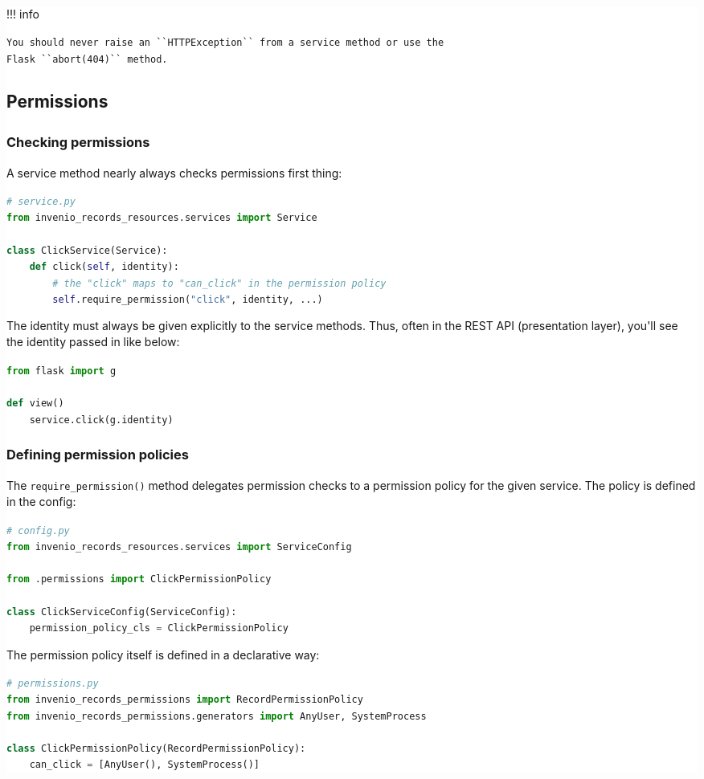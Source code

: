 !!! info

    You should never raise an ``HTTPException`` from a service method or use the
    Flask ``abort(404)`` method.

## Permissions

### Checking permissions

A service method nearly always checks permissions first thing:

```python
# service.py
from invenio_records_resources.services import Service

class ClickService(Service):
    def click(self, identity):
        # the "click" maps to "can_click" in the permission policy
        self.require_permission("click", identity, ...)
```

The identity must always be given explicitly to the service methods. Thus, often
in the REST API (presentation layer), you'll see the identity passed in like
below:

```python
from flask import g

def view()
    service.click(g.identity)
```

### Defining permission policies

The ``require_permission()`` method delegates permission checks to a permission
policy for the given service. The policy is defined in the config:

```python
# config.py
from invenio_records_resources.services import ServiceConfig

from .permissions import ClickPermissionPolicy

class ClickServiceConfig(ServiceConfig):
    permission_policy_cls = ClickPermissionPolicy
```

The permission policy itself is defined in a declarative way:

```python
# permissions.py
from invenio_records_permissions import RecordPermissionPolicy
from invenio_records_permissions.generators import AnyUser, SystemProcess

class ClickPermissionPolicy(RecordPermissionPolicy):
    can_click = [AnyUser(), SystemProcess()]
```
